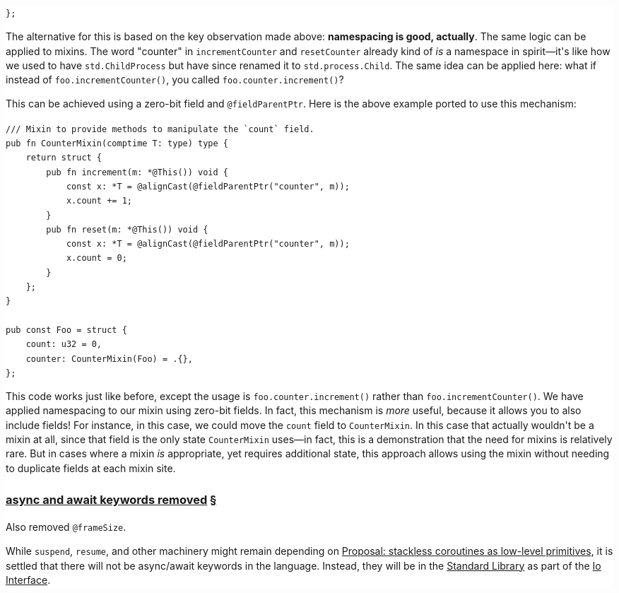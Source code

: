 ```
};
```

The alternative for this is based on the key observation made above: **namespacing is good, actually**. The same logic can be applied to mixins. The word "counter" in `incrementCounter` and `resetCounter` already kind of *is* a namespace in spirit—it's like how we used to have `std.ChildProcess` but have since renamed it to `std.process.Child`. The same idea can be applied here: what if instead of `foo.incrementCounter()`, you called `foo.counter.increment()`?

This can be achieved using a zero-bit field and `@fieldParentPtr`. Here is the above example ported to use this mechanism:

```
/// Mixin to provide methods to manipulate the `count` field.
pub fn CounterMixin(comptime T: type) type {
    return struct {
        pub fn increment(m: *@This()) void {
            const x: *T = @alignCast(@fieldParentPtr("counter", m));
            x.count += 1;
        }
        pub fn reset(m: *@This()) void {
            const x: *T = @alignCast(@fieldParentPtr("counter", m));
            x.count = 0;
        }
    };
}

pub const Foo = struct {
    count: u32 = 0,
    counter: CounterMixin(Foo) = .{},
};
```

This code works just like before, except the usage is `foo.counter.increment()` rather than `foo.incrementCounter()`. We have applied namespacing to our mixin using zero-bit fields. In fact, this mechanism is *more* useful, because it allows you to also include fields! For instance, in this case, we could move the `count` field to `CounterMixin`. In this case that actually wouldn't be a mixin at all, since that field is the only state `CounterMixin` uses—in fact, this is a demonstration that the need for mixins is relatively rare. But in cases where a mixin *is* appropriate, yet requires additional state, this approach allows using the mixin without needing to duplicate fields at each mixin site.

### [async and await keywords removed](https://ziglang.org/download/0.15.1/release-notes.html#toc-async-and-await-keywords-removed) [§](https://ziglang.org/download/0.15.1/release-notes.html#async-and-await-keywords-removed)

Also removed `@frameSize`.

While `suspend`, `resume`, and other machinery might remain depending on [Proposal: stackless coroutines as low-level primitives](https://github.com/ziglang/zig/issues/23446), it is settled that there will not be async/await keywords in the language. Instead, they will be in the [Standard Library](https://ziglang.org/download/0.15.1/release-notes.html#Standard-Library) as part of the [Io Interface](https://ziglang.org/download/0.15.1/release-notes.html#IO-as-an-Interface).
